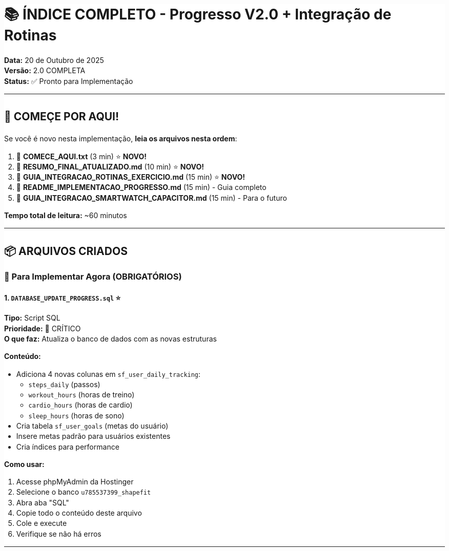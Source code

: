 # 📚 ÍNDICE COMPLETO - Progresso V2.0 + Integração de Rotinas

**Data:** 20 de Outubro de 2025  
**Versão:** 2.0 COMPLETA  
**Status:** ✅ Pronto para Implementação

---

## 🎯 COMEÇE POR AQUI!

Se você é novo nesta implementação, **leia os arquivos nesta ordem**:

1. 📄 **COMECE_AQUI.txt** (3 min) ⭐ **NOVO!**
2. 📄 **RESUMO_FINAL_ATUALIZADO.md** (10 min) ⭐ **NOVO!**
3. 📄 **GUIA_INTEGRACAO_ROTINAS_EXERCICIO.md** (15 min) ⭐ **NOVO!**
4. 📄 **README_IMPLEMENTACAO_PROGRESSO.md** (15 min) - Guia completo
5. 📄 **GUIA_INTEGRACAO_SMARTWATCH_CAPACITOR.md** (15 min) - Para o futuro

**Tempo total de leitura:** ~60 minutos

---

## 📦 ARQUIVOS CRIADOS

### 🔧 Para Implementar Agora (OBRIGATÓRIOS)

#### 1. `DATABASE_UPDATE_PROGRESS.sql` ⭐
**Tipo:** Script SQL  
**Prioridade:** 🔴 CRÍTICO  
**O que faz:** Atualiza o banco de dados com as novas estruturas

**Conteúdo:**
- Adiciona 4 novas colunas em `sf_user_daily_tracking`:
  - `steps_daily` (passos)
  - `workout_hours` (horas de treino)
  - `cardio_hours` (horas de cardio)
  - `sleep_hours` (horas de sono)
- Cria tabela `sf_user_goals` (metas do usuário)
- Insere metas padrão para usuários existentes
- Cria índices para performance

**Como usar:**
1. Acesse phpMyAdmin da Hostinger
2. Selecione o banco `u785537399_shapefit`
3. Abra aba "SQL"
4. Copie todo o conteúdo deste arquivo
5. Cole e execute
6. Verifique se não há erros

---
